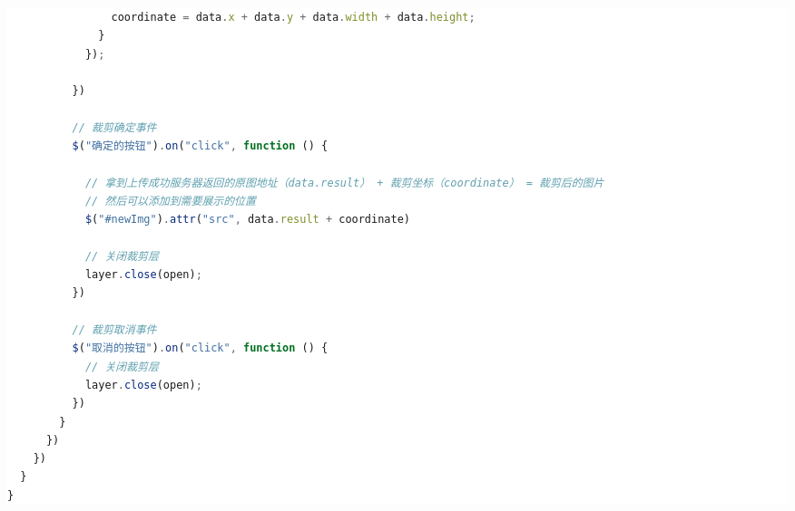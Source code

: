 ```js
                coordinate = data.x + data.y + data.width + data.height;
              }
            });

          })

          // 裁剪确定事件
          $("确定的按钮").on("click", function () {

            // 拿到上传成功服务器返回的原图地址（data.result） + 裁剪坐标（coordinate） = 裁剪后的图片
            // 然后可以添加到需要展示的位置
            $("#newImg").attr("src", data.result + coordinate)

            // 关闭裁剪层
            layer.close(open);
          })

          // 裁剪取消事件
          $("取消的按钮").on("click", function () {
            // 关闭裁剪层
            layer.close(open);
          })
        }
      })
    })
  }
}
```










